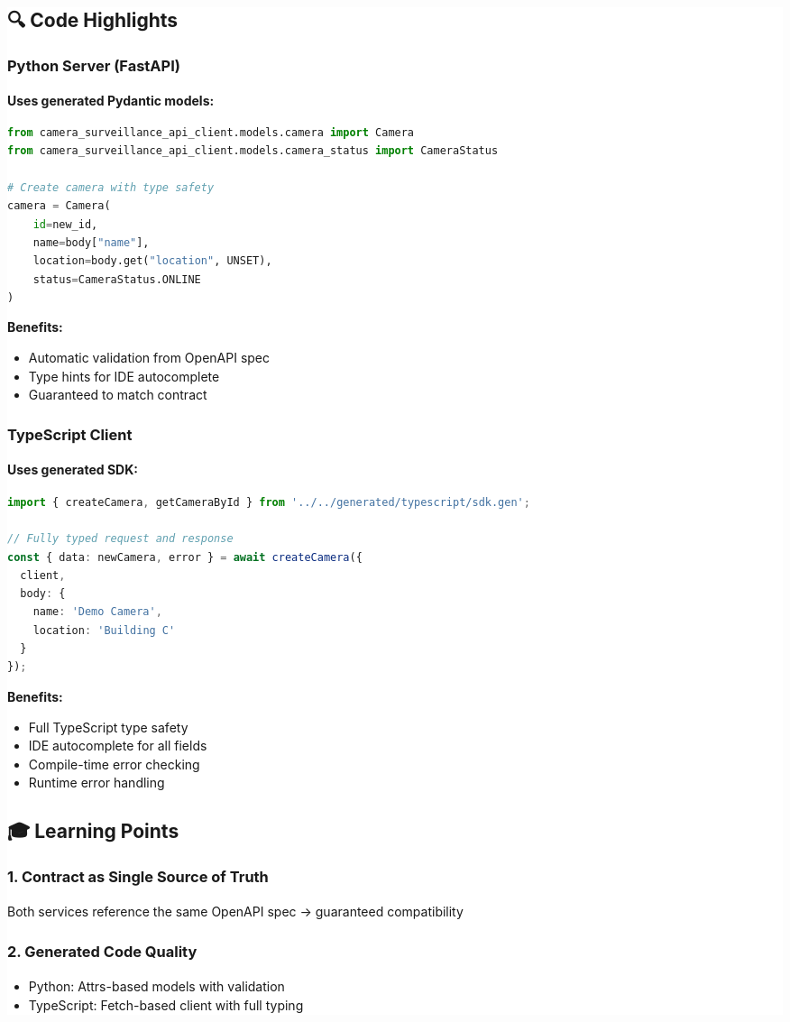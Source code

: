 ## 🔍 Code Highlights

### Python Server (FastAPI)

**Uses generated Pydantic models:**
```python
from camera_surveillance_api_client.models.camera import Camera
from camera_surveillance_api_client.models.camera_status import CameraStatus

# Create camera with type safety
camera = Camera(
    id=new_id,
    name=body["name"],
    location=body.get("location", UNSET),
    status=CameraStatus.ONLINE
)
```

**Benefits:**
- Automatic validation from OpenAPI spec
- Type hints for IDE autocomplete
- Guaranteed to match contract

### TypeScript Client

**Uses generated SDK:**
```typescript
import { createCamera, getCameraById } from '../../generated/typescript/sdk.gen';

// Fully typed request and response
const { data: newCamera, error } = await createCamera({
  client,
  body: {
    name: 'Demo Camera',
    location: 'Building C'
  }
});
```

**Benefits:**
- Full TypeScript type safety
- IDE autocomplete for all fields
- Compile-time error checking
- Runtime error handling

## 🎓 Learning Points

### 1. Contract as Single Source of Truth
Both services reference the same OpenAPI spec → guaranteed compatibility

### 2. Generated Code Quality
- Python: Attrs-based models with validation
- TypeScript: Fetch-based client with full typing
